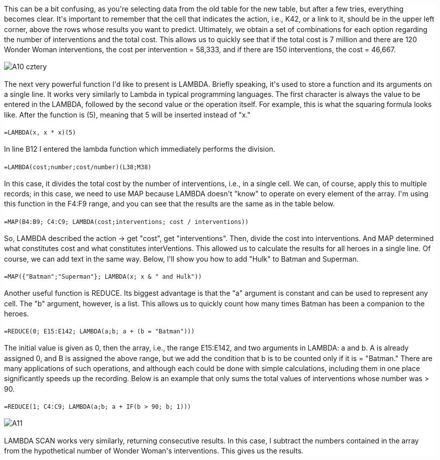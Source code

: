 This can be a bit confusing, as you're selecting data from the old table for the new table, but after a few tries, everything becomes clear. It's important to remember that the cell that indicates the action, i.e., K42, or a link to it, should be in the upper left corner, above the rows whose results you want to predict. Ultimately, we obtain a set of combinations for each option regarding the number of interventions and the total cost. This allows us to quickly see that if the total cost is 7 million and there are 120 Wonder Woman interventions, the cost per intervention = 58,333, and if there are 150 interventions, the cost = 46,667.

<img width="1867" height="896" alt="A10 cztery" src="https://github.com/user-attachments/assets/c5381050-ce6b-4280-ae9b-83ffc550bfbb" />  <br>

The next very powerful function I'd like to present is LAMBDA. Briefly speaking, it's used to store a function and its arguments on a single line. It works very similarly to Lambda in typical programming languages. The first character is always the value to be entered in the LAMBDA, followed by the second value or the operation itself. For example, this is what the squaring formula looks like. After the function is (5), meaning that 5 will be inserted instead of "x."

    =LAMBDA(x, x * x)(5)

In line B12 I entered the lambda function which immediately performs the division.

    =LAMBDA(cost;number;cost/number)(L38;M38)

In this case, it divides the total cost by the number of interventions, i.e., in a single cell. We can, of course, apply this to multiple records; in this case, we need to use MAP because LAMBDA doesn't "know" to operate on every element of the array. I'm using this function in the F4:F9 range, and you can see that the results are the same as in the table below.

    =MAP(B4:B9; C4:C9; LAMBDA(cost;interventions; cost / interventions))

So, LAMBDA described the action -> get "cost", get "interventions". Then, divide the cost into interventions. And MAP determined what constitutes cost and what constitutes interVentions. This allowed us to calculate the results for all heroes in a single line. Of course, we can add text in the same way. Below, I'll show you how to add "Hulk" to Batman and Superman.

    =MAP({"Batman";"Superman"}; LAMBDA(x; x & " and Hulk"))

Another useful function is REDUCE. Its biggest advantage is that the "a" argument is constant and can be used to represent any cell. The "b" argument, however, is a list. This allows us to quickly count how many times Batman has been a companion to the heroes.

    =REDUCE(0; E15:E142; LAMBDA(a;b; a + (b = "Batman")))

The initial value is given as 0, then the array, i.e., the range E15:E142, and two arguments in LAMBDA: a and b. A is already assigned 0, and B is assigned the above range, but we add the condition that b is to be counted only if it is = "Batman." There are many applications of such operations, and although each could be done with simple calculations, including them in one place significantly speeds up the recording. Below is an example that only sums the total values of interventions whose number was > 90.

    =REDUCE(1; C4:C9; LAMBDA(a;b; a + IF(b > 90; b; 1)))

<img width="952" height="398" alt="A11" src="https://github.com/user-attachments/assets/3cfd84b6-c57f-49b2-9d5e-da88811d3fb6" />  <br>

LAMBDA SCAN works very similarly, returning consecutive results. In this case, I subtract the numbers contained in the array from the hypothetical number of Wonder Woman's interventions. This gives us the results.

